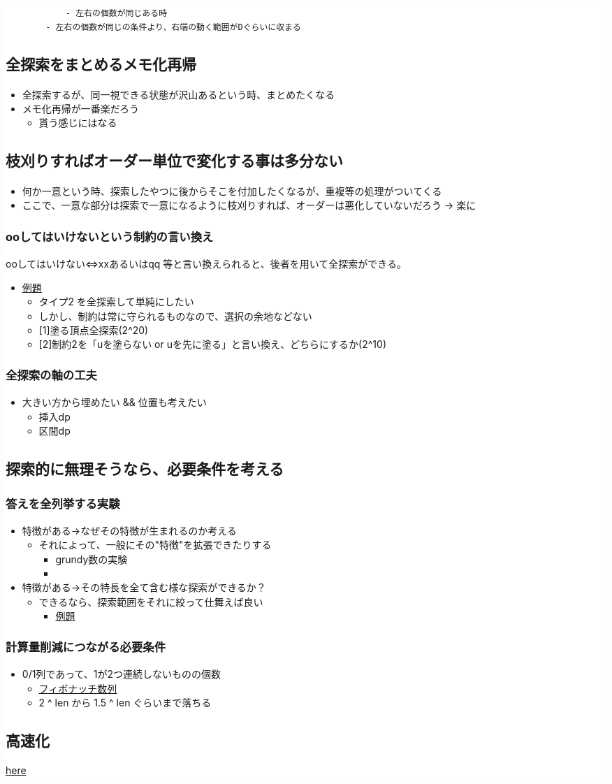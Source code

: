                - 左右の個数が同じある時
            - 左右の個数が同じの条件より、右端の動く範囲がDぐらいに収まる

## 全探索をまとめるメモ化再帰
- 全探索するが、同一視できる状態が沢山あるという時、まとめたくなる
- メモ化再帰が一番楽だろう
    - 貰う感じにはなる

## 枝刈りすればオーダー単位で変化する事は多分ない
- 何か一意という時、探索したやつに後からそこを付加したくなるが、重複等の処理がついてくる
- ここで、一意な部分は探索で一意になるように枝刈りすれば、オーダーは悪化していないだろう -> 楽に


### ooしてはいけないという制約の言い換え
ooしてはいけない⇔xxあるいはqq
等と言い換えられると、後者を用いて全探索ができる。
- [例題](https://atcoder.jp/contests/arc049/tasks/arc049_c)
    - タイプ2 を全探索して単純にしたい
    - しかし、制約は常に守られるものなので、選択の余地などない
    - [1]塗る頂点全探索(2^20)
    - [2]制約2を「uを塗らない or uを先に塗る」と言い換え、どちらにするか(2^10)

### 全探索の軸の工夫

- 大きい方から埋めたい && 位置も考えたい
    - 挿入dp
    - 区間dp


## 探索的に無理そうなら、必要条件を考える

### 答えを全列挙する実験

- 特徴がある→なぜその特徴が生まれるのか考える
    - それによって、一般にその"特徴"を拡張できたりする
        - grundy数の実験
        - 
- 特徴がある→その特長を全て含む様な探索ができるか？
    - できるなら、探索範囲をそれに絞って仕舞えば良い
        - [例題](https://atcoder.jp/contests/arc099/tasks/arc099_b)

### 計算量削減につながる必要条件
- 0/1列であって、1が2つ連続しないものの個数
    - [フィボナッチ数列](https://x.com/e869120/status/1386138990361726978/photo/4)
    - 2 ^ len から 1.5 ^ len ぐらいまで落ちる


## 高速化
[here](https://hackmd.io/xcx7zFLXQdGE4tdth5_5nQ)
